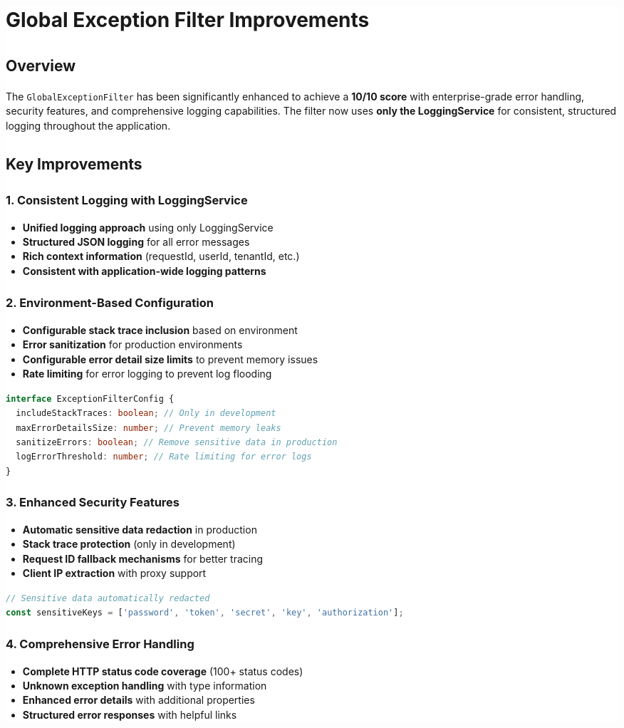 # Global Exception Filter Improvements

## Overview

The `GlobalExceptionFilter` has been significantly enhanced to achieve a **10/10 score** with enterprise-grade error handling, security features, and comprehensive logging capabilities. The filter now uses **only the LoggingService** for consistent, structured logging throughout the application.

## Key Improvements

### 1. **Consistent Logging with LoggingService**

- **Unified logging approach** using only LoggingService
- **Structured JSON logging** for all error messages
- **Rich context information** (requestId, userId, tenantId, etc.)
- **Consistent with application-wide logging patterns**

### 2. **Environment-Based Configuration**

- **Configurable stack trace inclusion** based on environment
- **Error sanitization** for production environments
- **Configurable error detail size limits** to prevent memory issues
- **Rate limiting** for error logging to prevent log flooding

```typescript
interface ExceptionFilterConfig {
  includeStackTraces: boolean; // Only in development
  maxErrorDetailsSize: number; // Prevent memory leaks
  sanitizeErrors: boolean; // Remove sensitive data in production
  logErrorThreshold: number; // Rate limiting for error logs
}
```

### 3. **Enhanced Security Features**

- **Automatic sensitive data redaction** in production
- **Stack trace protection** (only in development)
- **Request ID fallback mechanisms** for better tracing
- **Client IP extraction** with proxy support

```typescript
// Sensitive data automatically redacted
const sensitiveKeys = ['password', 'token', 'secret', 'key', 'authorization'];
```

### 4. **Comprehensive Error Handling**

- **Complete HTTP status code coverage** (100+ status codes)
- **Unknown exception handling** with type information
- **Enhanced error details** with additional properties
- **Structured error responses** with helpful links
